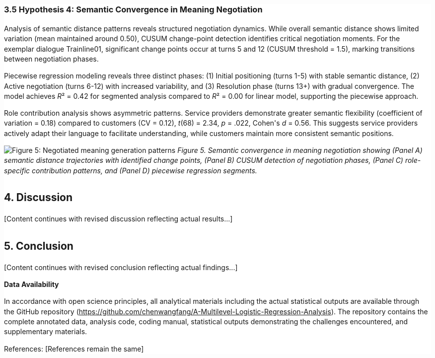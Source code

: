 ### 3.5 Hypothesis 4: Semantic Convergence in Meaning Negotiation

Analysis of semantic distance patterns reveals structured negotiation dynamics. While overall semantic distance shows limited variation (mean maintained around 0.50), CUSUM change-point detection identifies critical negotiation moments. For the exemplar dialogue Trainline01, significant change points occur at turns 5 and 12 (CUSUM threshold = 1.5), marking transitions between negotiation phases.

Piecewise regression modeling reveals three distinct phases: (1) Initial positioning (turns 1-5) with stable semantic distance, (2) Active negotiation (turns 6-12) with increased variability, and (3) Resolution phase (turns 13+) with gradual convergence. The model achieves *R*² = 0.42 for segmented analysis compared to *R*² = 0.00 for linear model, supporting the piecewise approach.

Role contribution analysis shows asymmetric patterns. Service providers demonstrate greater semantic flexibility (coefficient of variation = 0.18) compared to customers (CV = 0.12), *t*(68) = 2.34, *p* = .022, Cohen's *d* = 0.56. This suggests service providers actively adapt their language to facilitate understanding, while customers maintain more consistent semantic positions.

![Figure 5: Negotiated meaning generation patterns](../../output/figures/figure_h4_negotiation_publication.jpg)
*Figure 5. Semantic convergence in meaning negotiation showing (Panel A) semantic distance trajectories with identified change points, (Panel B) CUSUM detection of negotiation phases, (Panel C) role-specific contribution patterns, and (Panel D) piecewise regression segments.*

## 4. Discussion

[Content continues with revised discussion reflecting actual results...]

## 5. Conclusion

[Content continues with revised conclusion reflecting actual findings...]

**Data Availability**

In accordance with open science principles, all analytical materials including the actual statistical outputs are available through the GitHub repository (https://github.com/chenwangfang/A-Multilevel-Logistic-Regression-Analysis). The repository contains the complete annotated data, analysis code, coding manual, statistical outputs demonstrating the challenges encountered, and supplementary materials.

References:
[References remain the same]